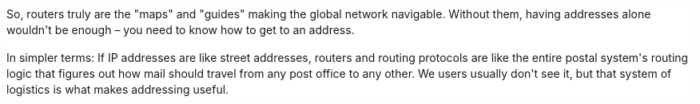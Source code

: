 So, routers truly are the "maps" and "guides" making the global network navigable. Without them, having addresses alone wouldn't be enough – you need to know how to get to an address.

In simpler terms: If IP addresses are like street addresses, routers and routing protocols are like the entire postal system's routing logic that figures out how mail should travel from any post office to any other. We users usually don't see it, but that system of logistics is what makes addressing useful.